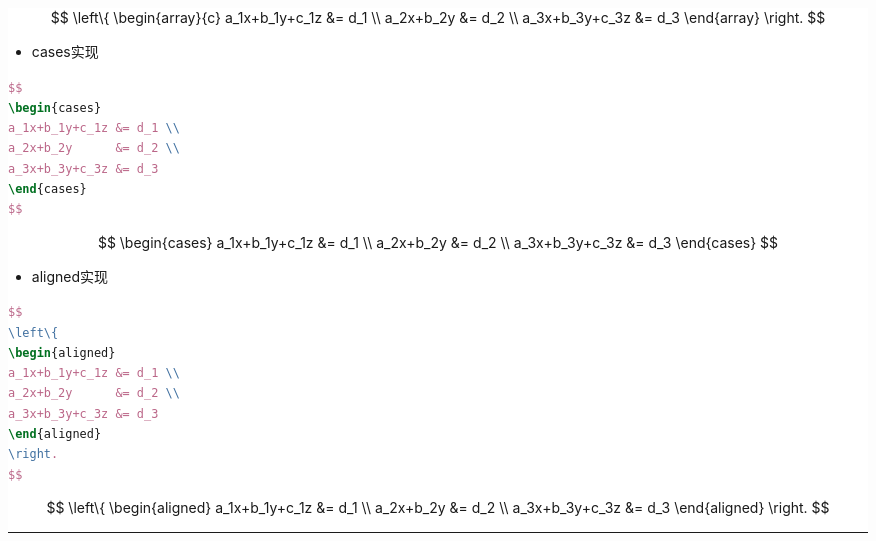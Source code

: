 $$
\left\{
\begin{array}{c}
a_1x+b_1y+c_1z &= d_1 \\
a_2x+b_2y      &= d_2 \\
a_3x+b_3y+c_3z &= d_3
\end{array}
\right.
$$

 - cases实现

```tex
$$
\begin{cases}
a_1x+b_1y+c_1z &= d_1 \\
a_2x+b_2y      &= d_2 \\
a_3x+b_3y+c_3z &= d_3
\end{cases}
$$
```

$$
\begin{cases}
a_1x+b_1y+c_1z &= d_1 \\
a_2x+b_2y      &= d_2 \\
a_3x+b_3y+c_3z &= d_3
\end{cases}
$$

 - aligned实现

```tex
$$
\left\{
\begin{aligned}
a_1x+b_1y+c_1z &= d_1 \\
a_2x+b_2y      &= d_2 \\
a_3x+b_3y+c_3z &= d_3
\end{aligned}
\right.
$$
```

$$
\left\{
\begin{aligned}
a_1x+b_1y+c_1z &= d_1 \\
a_2x+b_2y      &= d_2 \\
a_3x+b_3y+c_3z &= d_3
\end{aligned}
\right.
$$


---
